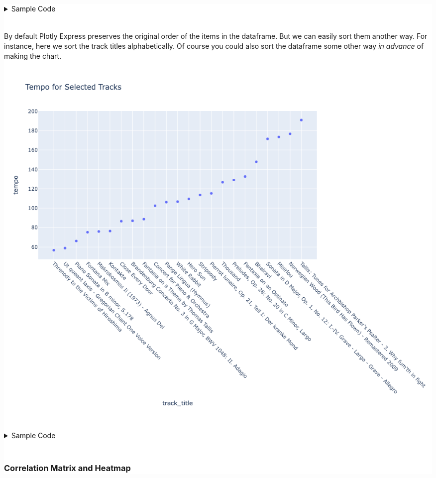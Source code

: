 <Details><Summary>Sample Code</Summary></Details>

<br>

By default Plotly Express preserves the original order of the items in the dataframe.  But we can easily sort them another way. For instance, here we sort the track titles alphabetically.  Of course you could also sort the dataframe some other way *in advance* of making the chart.

![alt text](images/spot_scatter_new_2.png)

<br>

<Details><Summary>Sample Code</Summary></Details>

<br>


### Correlation Matrix and Heatmap

